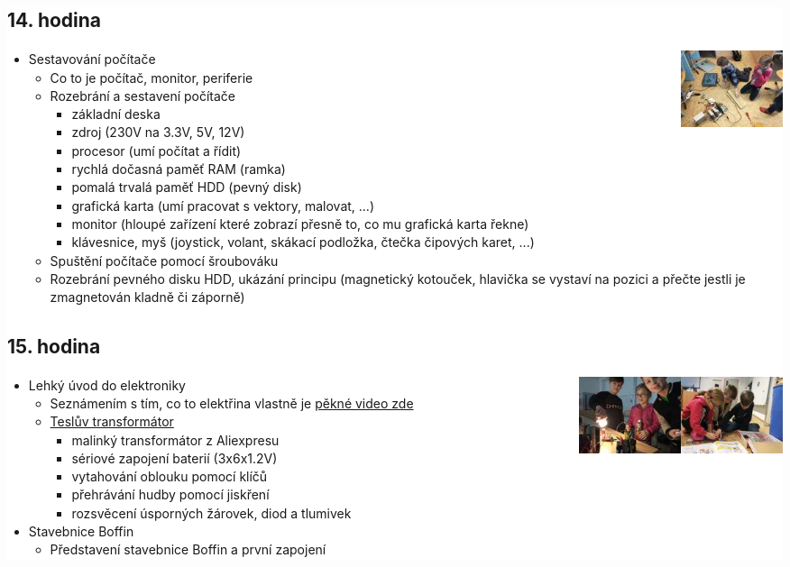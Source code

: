 ## 14. hodina

<a href="zacatecnici-1-14-pocitac.jpg">
    <img align="right" src="zacatecnici-1-14-pocitac-small.jpg" style="height:85px">
</a>

* Sestavování počítače
  * Co to je počítač, monitor, periferie
  * Rozebrání a sestavení počítače
    * základní deska
    * zdroj (230V na 3.3V, 5V, 12V)
    * procesor (umí počítat a řídit)
    * rychlá dočasná paměť RAM (ramka)
    * pomalá trvalá paměť HDD (pevný disk)
    * grafická karta (umí pracovat s vektory, malovat, ...)
    * monitor (hloupé zařízení které zobrazí přesně to, co mu grafická karta řekne)
    * klávesnice, myš (joystick, volant, skákací podložka, čtečka čipových karet, ...)
  * Spuštění počítače pomocí šroubováku
  * Rozebrání pevného disku HDD, ukázání principu (magnetický kotouček, hlavička se vystaví na pozici a přečte jestli je zmagnetován kladně či záporně)

## 15. hodina

<a href="zacatecnici-1-15-boffin.jpg">
    <img align="right" src="zacatecnici-1-15-boffin-small.jpg" style="height:85px">
</a>
<a href="zacatecnici-1-15-tesla.jpg">
    <img align="right" src="zacatecnici-1-15-tesla-small.jpg" style="height:85px">
</a>

* Lehký úvod do elektroniky
  * Seznámením s tím, co to elektřina vlastně je [pěkné video zde](https://www.youtube.com/watch?v=mc979OhitAg)
  * [Teslův transformátor](https://cs.wikipedia.org/wiki/Tesl%C5%AFv_transform%C3%A1tor)
    * malinký transformátor z Aliexpresu
    * sériové zapojení baterií (3x6x1.2V)
    * vytahování oblouku pomocí klíčů
    * přehrávání hudby pomocí jiskření
    * rozsvěcení úsporných žárovek, diod a tlumivek
* Stavebnice Boffin
  * Představení stavebnice Boffin a první zapojení
